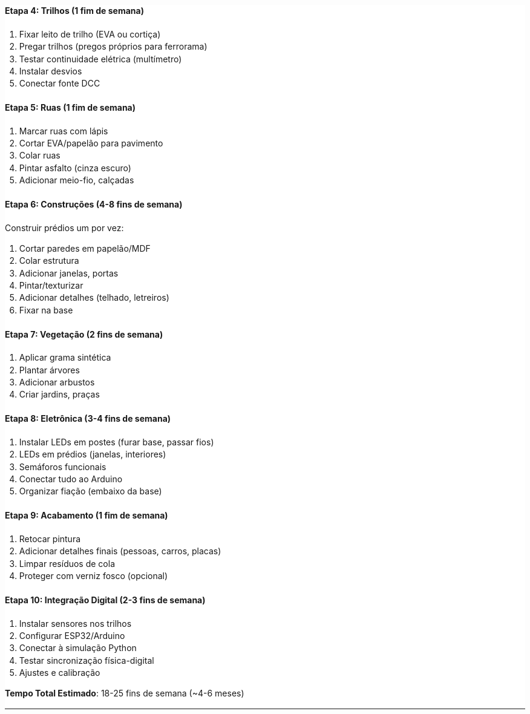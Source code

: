 #### Etapa 4: Trilhos (1 fim de semana)
1. Fixar leito de trilho (EVA ou cortiça)
2. Pregar trilhos (pregos próprios para ferrorama)
3. Testar continuidade elétrica (multímetro)
4. Instalar desvios
5. Conectar fonte DCC

#### Etapa 5: Ruas (1 fim de semana)
1. Marcar ruas com lápis
2. Cortar EVA/papelão para pavimento
3. Colar ruas
4. Pintar asfalto (cinza escuro)
5. Adicionar meio-fio, calçadas

#### Etapa 6: Construções (4-8 fins de semana)
Construir prédios um por vez:
1. Cortar paredes em papelão/MDF
2. Colar estrutura
3. Adicionar janelas, portas
4. Pintar/texturizar
5. Adicionar detalhes (telhado, letreiros)
6. Fixar na base

#### Etapa 7: Vegetação (2 fins de semana)
1. Aplicar grama sintética
2. Plantar árvores
3. Adicionar arbustos
4. Criar jardins, praças

#### Etapa 8: Eletrônica (3-4 fins de semana)
1. Instalar LEDs em postes (furar base, passar fios)
2. LEDs em prédios (janelas, interiores)
3. Semáforos funcionais
4. Conectar tudo ao Arduino
5. Organizar fiação (embaixo da base)

#### Etapa 9: Acabamento (1 fim de semana)
1. Retocar pintura
2. Adicionar detalhes finais (pessoas, carros, placas)
3. Limpar resíduos de cola
4. Proteger com verniz fosco (opcional)

#### Etapa 10: Integração Digital (2-3 fins de semana)
1. Instalar sensores nos trilhos
2. Configurar ESP32/Arduino
3. Conectar à simulação Python
4. Testar sincronização física-digital
5. Ajustes e calibração

**Tempo Total Estimado**: 18-25 fins de semana (~4-6 meses)

---

